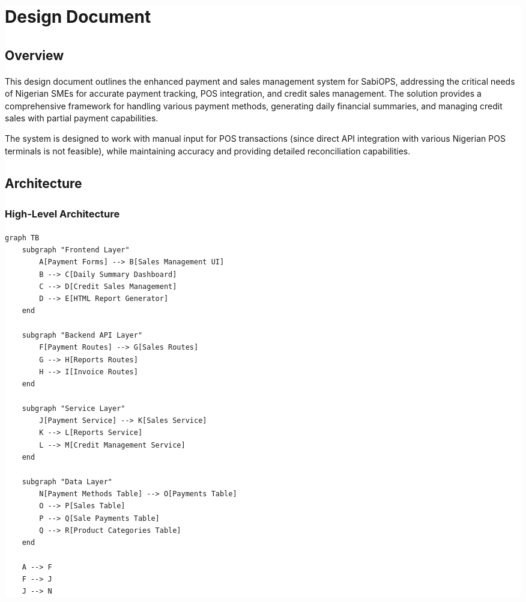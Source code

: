 # Design Document

## Overview

This design document outlines the enhanced payment and sales management system for SabiOPS, addressing the critical needs of Nigerian SMEs for accurate payment tracking, POS integration, and credit sales management. The solution provides a comprehensive framework for handling various payment methods, generating daily financial summaries, and managing credit sales with partial payment capabilities.

The system is designed to work with manual input for POS transactions (since direct API integration with various Nigerian POS terminals is not feasible), while maintaining accuracy and providing detailed reconciliation capabilities.

## Architecture

### High-Level Architecture

```mermaid
graph TB
    subgraph "Frontend Layer"
        A[Payment Forms] --> B[Sales Management UI]
        B --> C[Daily Summary Dashboard]
        C --> D[Credit Sales Management]
        D --> E[HTML Report Generator]
    end
    
    subgraph "Backend API Layer"
        F[Payment Routes] --> G[Sales Routes]
        G --> H[Reports Routes]
        H --> I[Invoice Routes]
    end
    
    subgraph "Service Layer"
        J[Payment Service] --> K[Sales Service]
        K --> L[Reports Service]
        L --> M[Credit Management Service]
    end
    
    subgraph "Data Layer"
        N[Payment Methods Table] --> O[Payments Table]
        O --> P[Sales Table]
        P --> Q[Sale Payments Table]
        Q --> R[Product Categories Table]
    end
    
    A --> F
    F --> J
    J --> N
```
